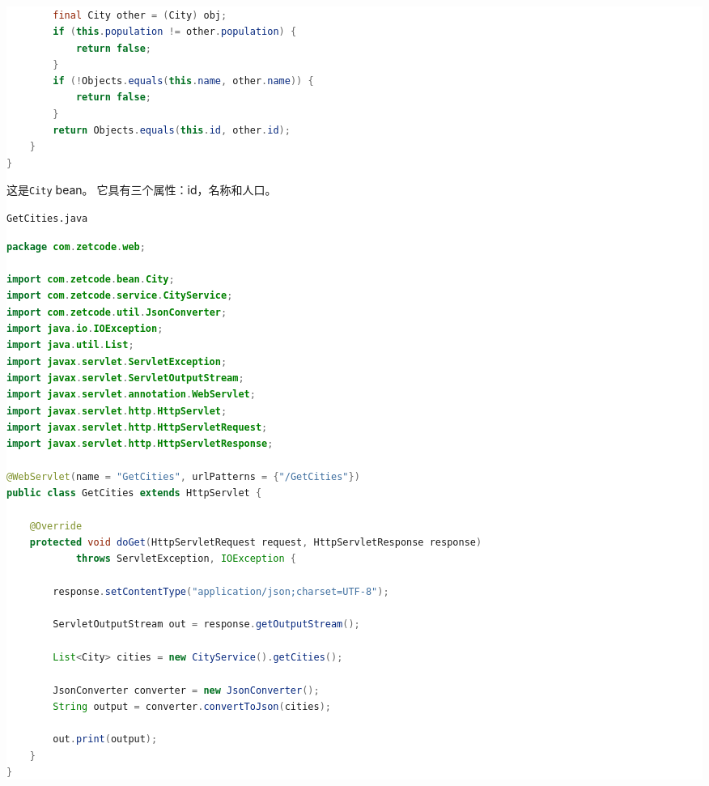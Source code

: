 ```java
        final City other = (City) obj;
        if (this.population != other.population) {
            return false;
        }
        if (!Objects.equals(this.name, other.name)) {
            return false;
        }
        return Objects.equals(this.id, other.id);
    }
}

```

这是`City` bean。 它具有三个属性：id，名称和人口。

`GetCities.java`

```java
package com.zetcode.web;

import com.zetcode.bean.City;
import com.zetcode.service.CityService;
import com.zetcode.util.JsonConverter;
import java.io.IOException;
import java.util.List;
import javax.servlet.ServletException;
import javax.servlet.ServletOutputStream;
import javax.servlet.annotation.WebServlet;
import javax.servlet.http.HttpServlet;
import javax.servlet.http.HttpServletRequest;
import javax.servlet.http.HttpServletResponse;

@WebServlet(name = "GetCities", urlPatterns = {"/GetCities"})
public class GetCities extends HttpServlet {

    @Override
    protected void doGet(HttpServletRequest request, HttpServletResponse response)
            throws ServletException, IOException {

        response.setContentType("application/json;charset=UTF-8");

        ServletOutputStream out = response.getOutputStream();

        List<City> cities = new CityService().getCities();

        JsonConverter converter = new JsonConverter();
        String output = converter.convertToJson(cities);

        out.print(output);
    }
}

```
